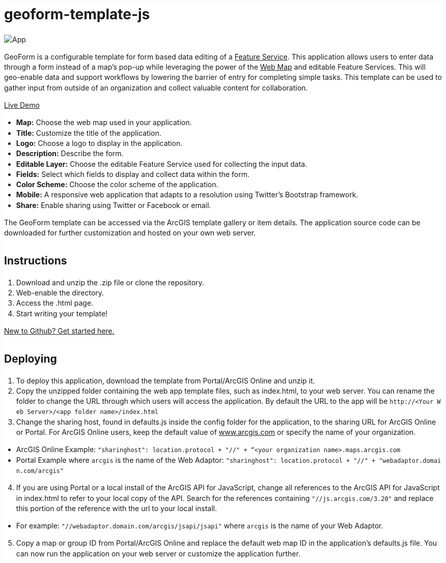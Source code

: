 # geoform-template-js

![App](http://esri.github.io/geoform-template-js/images/item.png)

GeoForm is a configurable template for form based data editing of a [Feature Service](http://server.arcgis.com/en/server/latest/publish-services/windows/what-is-a-feature-service-.htm). This application allows users to enter data through a form instead of a map’s pop-up while leveraging the power of the [Web Map](http://doc.arcgis.com/en/arcgis-online/reference/what-is-web-map.htm) and editable Feature Services. This will geo-enable data and support workflows by lowering the barrier of entry for completing simple tasks. This template can be used to  gather input from outside of an organization and collect valuable content for collaboration.

[Live Demo](http://esri.github.io/geoform-template-js/)

* **Map:** Choose the web map used in your application.
* **Title:** Customize the title of the application.
* **Logo:** Choose a logo to display in the application.
* **Description:** Describe the form.
* **Editable Layer:** Choose the editable Feature Service used for collecting the input data.
* **Fields:** Select which fields to display and collect data within the form.
* **Color Scheme:** Choose the color scheme of the application.
* **Mobile:** A responsive web application that adapts to a resolution using Twitter’s Bootstrap framework.
* **Share:** Enable sharing using Twitter or Facebook or email.

The GeoForm template can be accessed via the ArcGIS template gallery or item details. The application source code can be downloaded for further customization and hosted on your own web server.

## Instructions

1. Download and unzip the .zip file or clone the repository.
2. Web-enable the directory.
3. Access the .html page.
4. Start writing your template!

[New to Github? Get started here.](https://github.com/)

## Deploying

1. To deploy this application, download the template from Portal/ArcGIS Online and unzip it.
2. Copy the unzipped folder containing the web app template files, such as index.html, to your web server. You can rename the folder to change the URL through which users will access the application. By default the URL to the app will be `http://<Your Web Server>/<app folder name>/index.html`
3. Change the sharing host, found in defaults.js inside the config folder for the application, to the sharing URL for ArcGIS Online or Portal. For ArcGIS Online users, keep the default value of www.arcgis.com or specify the name of your organization.
  - ArcGIS Online Example:  `"sharinghost": location.protocol + "//" + “<your organization name>.maps.arcgis.com`
  - Portal Example where `arcgis` is the name of the Web Adaptor: `"sharinghost": location.protocol + "//" + "webadaptor.domain.com/arcgis"`
4. If you are using Portal or a local install of the ArcGIS API for JavaScript, change all references to the ArcGIS API for JavaScript in index.html to refer to your local copy of the API. Search for the references containing `"//js.arcgis.com/3.20"` and replace this portion of the reference with the url to your local install.
  - For example: `"//webadaptor.domain.com/arcgis/jsapi/jsapi"` where `arcgis` is the name of your Web Adaptor.
5. Copy a map or group ID from Portal/ArcGIS Online and replace the default web map ID in the application’s defaults.js file. You can now run the application on your web server or customize the application further.
